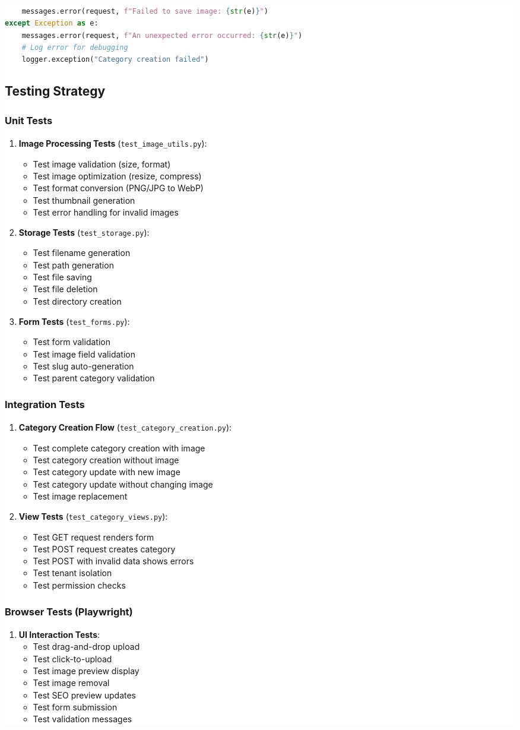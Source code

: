 ```python
    messages.error(request, f"Failed to save image: {str(e)}")
except Exception as e:
    messages.error(request, f"An unexpected error occurred: {str(e)}")
    # Log error for debugging
    logger.exception("Category creation failed")
```

## Testing Strategy

### Unit Tests

1. **Image Processing Tests** (`test_image_utils.py`):
   - Test image validation (size, format)
   - Test image optimization (resize, compress)
   - Test format conversion (PNG/JPG to WebP)
   - Test thumbnail generation
   - Test error handling for invalid images

2. **Storage Tests** (`test_storage.py`):
   - Test filename generation
   - Test path generation
   - Test file saving
   - Test file deletion
   - Test directory creation

3. **Form Tests** (`test_forms.py`):
   - Test form validation
   - Test image field validation
   - Test slug auto-generation
   - Test parent category validation

### Integration Tests

1. **Category Creation Flow** (`test_category_creation.py`):
   - Test complete category creation with image
   - Test category creation without image
   - Test category update with new image
   - Test category update without changing image
   - Test image replacement

2. **View Tests** (`test_category_views.py`):
   - Test GET request renders form
   - Test POST request creates category
   - Test POST with invalid data shows errors
   - Test tenant isolation
   - Test permission checks

### Browser Tests (Playwright)

1. **UI Interaction Tests**:
   - Test drag-and-drop upload
   - Test click-to-upload
   - Test image preview display
   - Test image removal
   - Test SEO preview updates
   - Test form submission
   - Test validation messages
